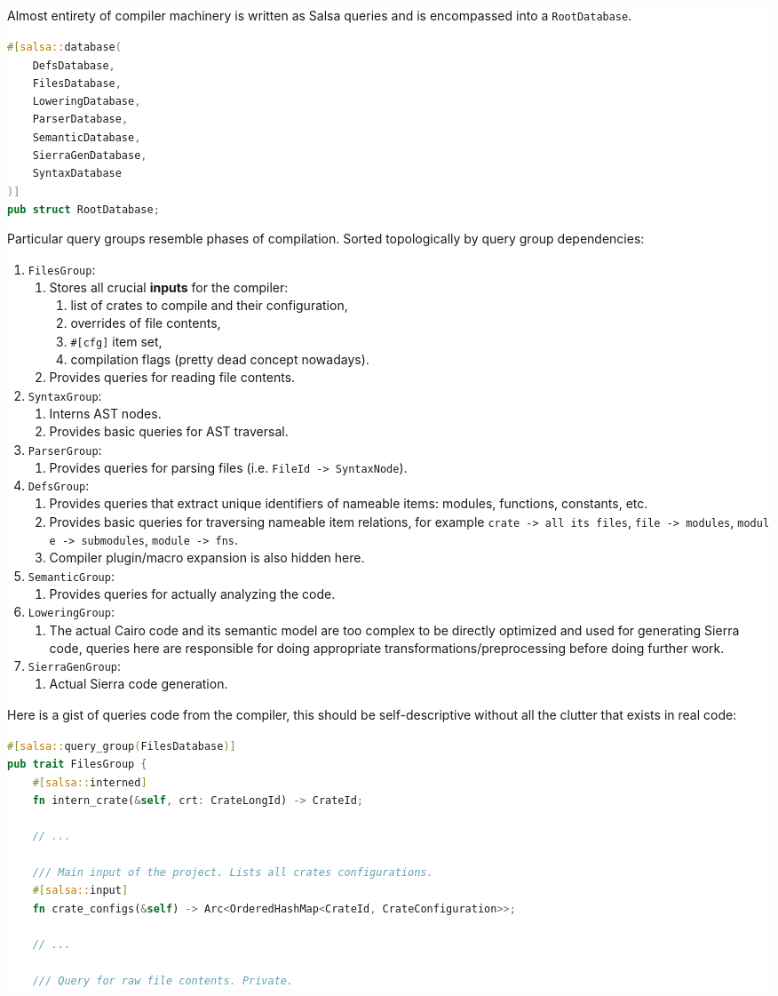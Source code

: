 Almost entirety of compiler machinery is written as Salsa queries and is encompassed into a `RootDatabase`.

```rust
#[salsa::database(
    DefsDatabase,
    FilesDatabase,
    LoweringDatabase,
    ParserDatabase,
    SemanticDatabase,
    SierraGenDatabase,
    SyntaxDatabase
)]
pub struct RootDatabase;
```

Particular query groups resemble phases of compilation. Sorted topologically by query group dependencies:

1. `FilesGroup`:
    1. Stores all crucial **inputs** for the compiler:
        1. list of crates to compile and their configuration,
        2. overrides of file contents,
        3. `#[cfg]` item set,
        4. compilation flags (pretty dead concept nowadays).
    2. Provides queries for reading file contents.
2. `SyntaxGroup`:
    1. Interns AST nodes.
    2. Provides basic queries for AST traversal.
3. `ParserGroup`:
    1. Provides queries for parsing files (i.e. `FileId -> SyntaxNode`).
4. `DefsGroup`:
    1. Provides queries that extract unique identifiers of nameable items: modules, functions, constants, etc.
    2. Provides basic queries for traversing nameable item relations, for
       example `crate -> all its files`, `file -> modules`, `module -> submodules`, `module -> fns`.
    3. Compiler plugin/macro expansion is also hidden here.
5. `SemanticGroup`:
    1. Provides queries for actually analyzing the code.
6. `LoweringGroup`:
    1. The actual Cairo code and its semantic model are too complex to be directly optimized and used for generating
       Sierra code, queries here are responsible for doing appropriate transformations/preprocessing before doing
       further work.
7. `SierraGenGroup`:
    1. Actual Sierra code generation.

Here is a gist of queries code from the compiler,
this should be self-descriptive without all the clutter that exists in real code:

```rust
#[salsa::query_group(FilesDatabase)]
pub trait FilesGroup {
    #[salsa::interned]
    fn intern_crate(&self, crt: CrateLongId) -> CrateId;

    // ...

    /// Main input of the project. Lists all crates configurations.
    #[salsa::input]
    fn crate_configs(&self) -> Arc<OrderedHashMap<CrateId, CrateConfiguration>>;

    // ...

    /// Query for raw file contents. Private.
```
